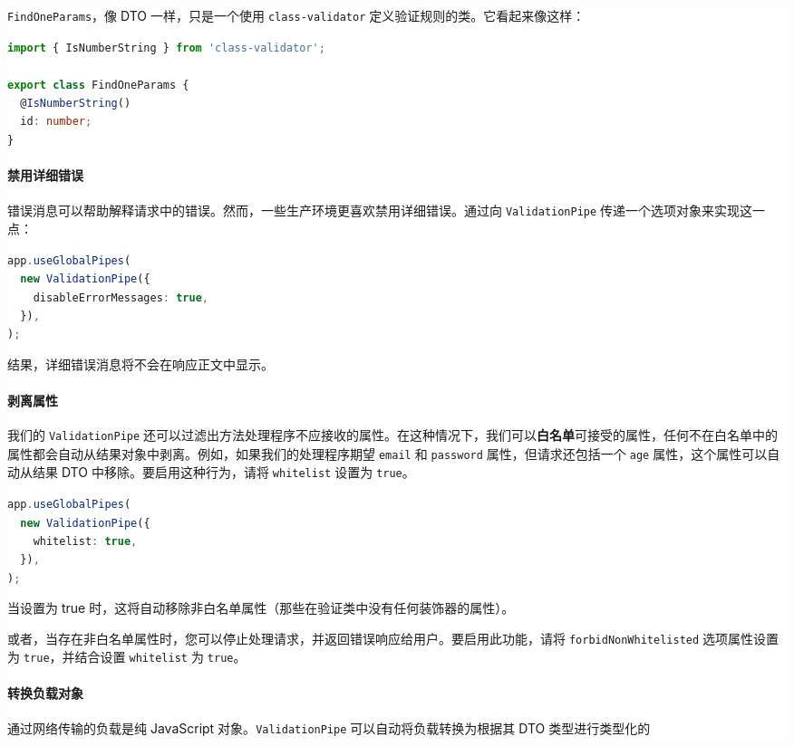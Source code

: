 `FindOneParams`，像 DTO 一样，只是一个使用 `class-validator` 定义验证规则的类。它看起来像这样：

```typescript
import { IsNumberString } from 'class-validator';

export class FindOneParams {
  @IsNumberString()
  id: number;
}
```

#### 禁用详细错误

错误消息可以帮助解释请求中的错误。然而，一些生产环境更喜欢禁用详细错误。通过向 `ValidationPipe` 传递一个选项对象来实现这一点：

```typescript
app.useGlobalPipes(
  new ValidationPipe({
    disableErrorMessages: true,
  }),
);
```

结果，详细错误消息将不会在响应正文中显示。

#### 剥离属性

我们的 `ValidationPipe` 还可以过滤出方法处理程序不应接收的属性。在这种情况下，我们可以**白名单**可接受的属性，任何不在白名单中的属性都会自动从结果对象中剥离。例如，如果我们的处理程序期望 `email` 和 `password` 属性，但请求还包括一个 `age` 属性，这个属性可以自动从结果 DTO 中移除。要启用这种行为，请将 `whitelist` 设置为 `true`。

```typescript
app.useGlobalPipes(
  new ValidationPipe({
    whitelist: true,
  }),
);
```

当设置为 true 时，这将自动移除非白名单属性（那些在验证类中没有任何装饰器的属性）。

或者，当存在非白名单属性时，您可以停止处理请求，并返回错误响应给用户。要启用此功能，请将 `forbidNonWhitelisted` 选项属性设置为 `true`，并结合设置 `whitelist` 为 `true`。

#### 转换负载对象

通过网络传输的负载是纯 JavaScript 对象。`ValidationPipe` 可以自动将负载转换为根据其 DTO 类型进行类型化的